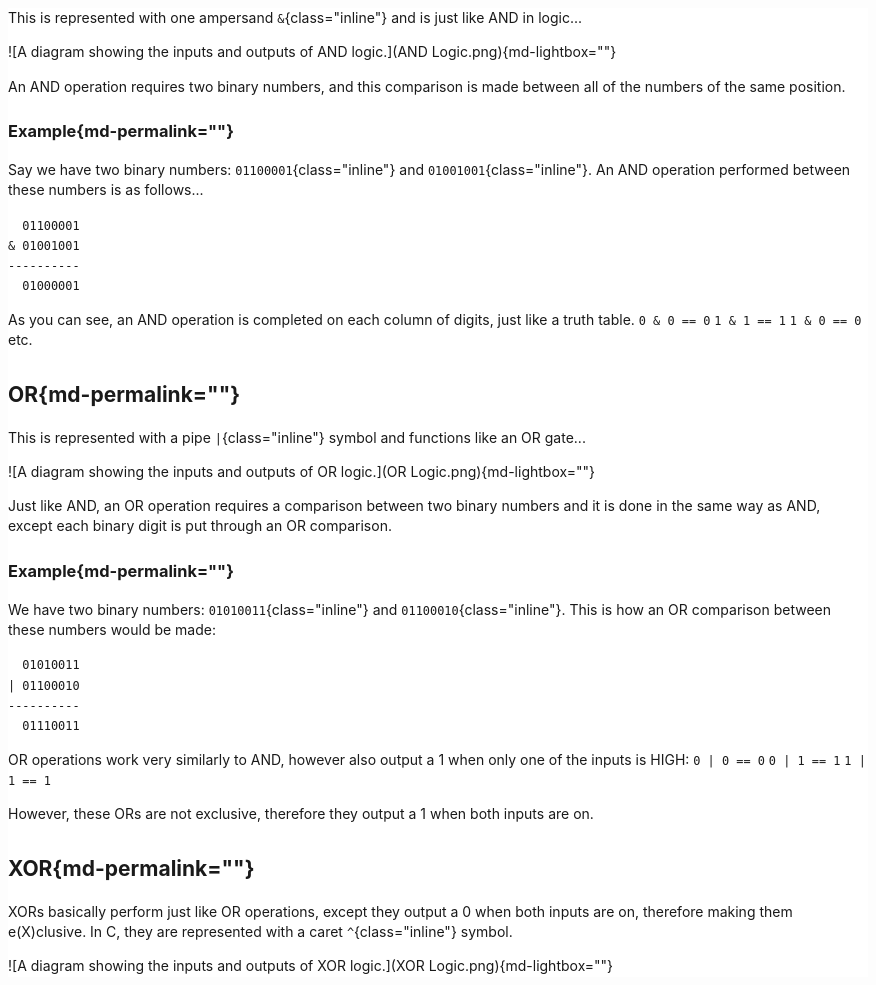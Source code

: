This is represented with one ampersand `&`{class="inline"} and is just like AND in logic...

![A diagram showing the inputs and outputs of AND logic.](AND Logic.png){md-lightbox=""}

An AND operation requires two binary numbers, and this comparison is made between all of the numbers of the same position.

### Example{md-permalink=""}

Say we have two binary numbers: `01100001`{class="inline"} and `01001001`{class="inline"}. An AND operation performed between these numbers is as follows...

```
  01100001
& 01001001
----------
  01000001
```

As you can see, an AND operation is completed on each column of digits, just like a truth table.
`0 & 0 == 0` `1 & 1 == 1` `1 & 0 == 0` etc.

## OR{md-permalink=""}

This is represented with a pipe `|`{class="inline"} symbol and functions like an OR gate...

![A diagram showing the inputs and outputs of OR logic.](OR Logic.png){md-lightbox=""}

Just like AND, an OR operation requires a comparison between two binary numbers and it is done in the same way as AND, except each binary digit is put through an OR comparison.

### Example{md-permalink=""}

We have two binary numbers: `01010011`{class="inline"} and `01100010`{class="inline"}. This is how an OR comparison between these numbers would be made:

```
  01010011
| 01100010
----------
  01110011
```

OR operations work very similarly to AND, however also output a 1 when only one of the inputs is HIGH:
`0 | 0 == 0` `0 | 1 == 1` `1 | 1 == 1`

However, these ORs are not exclusive, therefore they output a 1 when both inputs are on.

## XOR{md-permalink=""}

XORs basically perform just like OR operations, except they output a 0 when both inputs are on, therefore making them e(X)clusive. In C, they are represented with a caret `^`{class="inline"} symbol.

![A diagram showing the inputs and outputs of XOR logic.](XOR Logic.png){md-lightbox=""}

